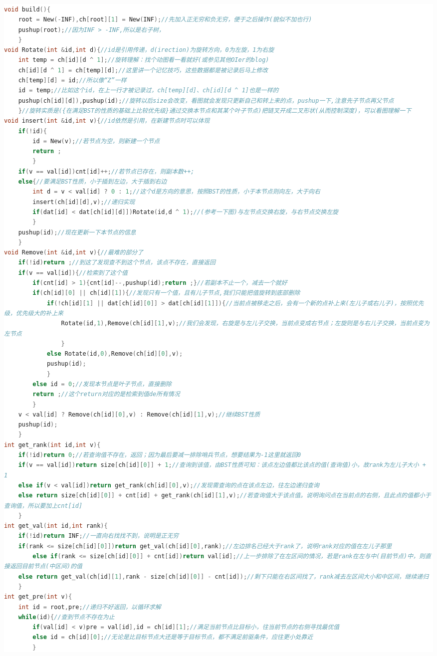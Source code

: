 ```cpp
void build(){
	root = New(-INF),ch[root][1] = New(INF);//先加入正无穷和负无穷，便于之后操作(貌似不加也行)
	pushup(root);//因为INF > -INF,所以是右子树，
	}
void Rotate(int &id,int d){//id是引用传递，d(irection)为旋转方向，0为左旋，1为右旋
	int temp = ch[id][d ^ 1];//旋转理解：找个动图看一看就好(或参见其他OIer的blog)
	ch[id][d ^ 1] = ch[temp][d];//这里讲一个记忆技巧，这些数据都是被记录后马上修改
	ch[temp][d] = id;//所以像“Z”一样
	id = temp;//比如这个id，在上一行才被记录过，ch[temp][d]、ch[id][d ^ 1]也是一样的
	pushup(ch[id][d]),pushup(id);//旋转以后size会改变，看图就会发现只更新自己和转上来的点，pushup一下,注意先子节点再父节点
	}//旋转实质是({在满足BST的性质的基础上比较优先级}通过交换本节点和其某个叶子节点)把链叉开成二叉形状(从而控制深度)，可以看图理解一下
void insert(int &id,int v){//id依然是引用，在新建节点时可以体现
	if(!id){
		id = New(v);//若节点为空，则新建一个节点
		return ;
		}
	if(v == val[id])cnt[id]++;//若节点已存在，则副本数++;
	else{//要满足BST性质，小于插到左边，大于插到右边
		int d = v < val[id] ? 0 : 1;//这个d是方向的意思，按照BST的性质，小于本节点则向左，大于向右
		insert(ch[id][d],v);//递归实现
		if(dat[id] < dat[ch[id][d]])Rotate(id,d ^ 1);//(参考一下图)与左节点交换右旋，与右节点交换左旋
		}
	pushup(id);//现在更新一下本节点的信息
	}
void Remove(int &id,int v){//最难的部分了
	if(!id)return ;//到这了发现查不到这个节点，该点不存在，直接返回
	if(v == val[id]){//检索到了这个值
		if(cnt[id] > 1){cnt[id]--,pushup(id);return ;}//若副本不止一个，减去一个就好
		if(ch[id][0] || ch[id][1]){//发现只有一个值，且有儿子节点,我们只能把值旋转到底部删除
			if(!ch[id][1] || dat[ch[id][0]] > dat[ch[id][1]]){//当前点被移走之后，会有一个新的点补上来(左儿子或右儿子)，按照优先级，优先级大的补上来
				Rotate(id,1),Remove(ch[id][1],v);//我们会发现，右旋是与左儿子交换，当前点变成右节点；左旋则是与右儿子交换，当前点变为左节点
				}
			else Rotate(id,0),Remove(ch[id][0],v);
			pushup(id);
			}
		else id = 0;//发现本节点是叶子节点，直接删除
		return ;//这个return对应的是检索到值de所有情况
		}
	v < val[id] ? Remove(ch[id][0],v) : Remove(ch[id][1],v);//继续BST性质
	pushup(id);
	}
int get_rank(int id,int v){
	if(!id)return 0;//若查询值不存在，返回；因为最后要减一排除哨兵节点，想要结果为-1这里就返回0
	if(v == val[id])return size[ch[id][0]] + 1;//查询到该值，由BST性质可知：该点左边值都比该点的值(查询值)小，故rank为左儿子大小 + 1
	else if(v < val[id])return get_rank(ch[id][0],v);//发现需查询的点在该点左边，往左边递归查询
	else return size[ch[id][0]] + cnt[id] + get_rank(ch[id][1],v);//若查询值大于该点值。说明询问点在当前点的右侧，且此点的值都小于查询值，所以要加上cnt[id]
	}
int get_val(int id,int rank){
	if(!id)return INF;//一直向右找找不到，说明是正无穷
	if(rank <= size[ch[id][0]])return get_val(ch[id][0],rank);//左边排名已经大于rank了，说明rank对应的值在左儿子那里
		else if(rank <= size[ch[id][0]] + cnt[id])return val[id];//上一步排除了在左区间的情况，若是rank在左与中(目前节点)中，则直接返回目前节点(中区间)的值
	else return get_val(ch[id][1],rank - size[ch[id][0]] - cnt[id]);//剩下只能在右区间找了，rank减去左区间大小和中区间，继续递归
	}
int get_pre(int v){
	int id = root,pre;//递归不好返回，以循环求解
	while(id){//查到节点不存在为止
		if(val[id] < v)pre = val[id],id = ch[id][1];//满足当前节点比目标小，往当前节点的右侧寻找最优值
		else id = ch[id][0];//无论是比目标节点大还是等于目标节点，都不满足前驱条件，应往更小处靠近
		}
```